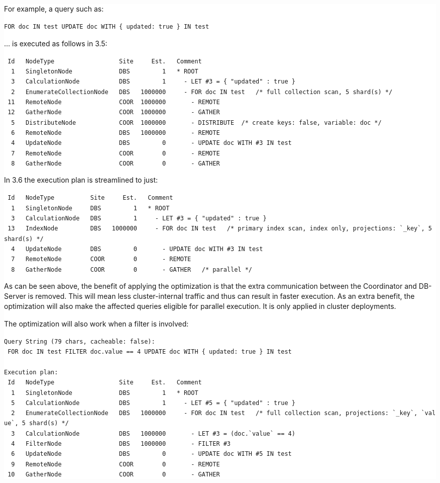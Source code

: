 For example, a query such as:

    FOR doc IN test UPDATE doc WITH { updated: true } IN test

… is executed as follows in 3.5:

```
 Id   NodeType                  Site     Est.   Comment
  1   SingletonNode             DBS         1   * ROOT
  3   CalculationNode           DBS         1     - LET #3 = { "updated" : true }
  2   EnumerateCollectionNode   DBS   1000000     - FOR doc IN test   /* full collection scan, 5 shard(s) */
 11   RemoteNode                COOR  1000000       - REMOTE
 12   GatherNode                COOR  1000000       - GATHER  
  5   DistributeNode            COOR  1000000       - DISTRIBUTE  /* create keys: false, variable: doc */
  6   RemoteNode                DBS   1000000       - REMOTE
  4   UpdateNode                DBS         0       - UPDATE doc WITH #3 IN test
  7   RemoteNode                COOR        0       - REMOTE
  8   GatherNode                COOR        0       - GATHER
```

In 3.6 the execution plan is streamlined to just:

```
 Id   NodeType          Site     Est.   Comment
  1   SingletonNode     DBS         1   * ROOT
  3   CalculationNode   DBS         1     - LET #3 = { "updated" : true }
 13   IndexNode         DBS   1000000     - FOR doc IN test   /* primary index scan, index only, projections: `_key`, 5 shard(s) */
  4   UpdateNode        DBS         0       - UPDATE doc WITH #3 IN test
  7   RemoteNode        COOR        0       - REMOTE
  8   GatherNode        COOR        0       - GATHER   /* parallel */
```

As can be seen above, the benefit of applying the optimization is that the extra
communication between the Coordinator and DB-Server is removed. This will
mean less cluster-internal traffic and thus can result in faster execution.
As an extra benefit, the optimization will also make the affected queries
eligible for parallel execution. It is only applied in cluster deployments.

The optimization will also work when a filter is involved:

```
Query String (79 chars, cacheable: false):
 FOR doc IN test FILTER doc.value == 4 UPDATE doc WITH { updated: true } IN test

Execution plan:
 Id   NodeType                  Site     Est.   Comment
  1   SingletonNode             DBS         1   * ROOT
  5   CalculationNode           DBS         1     - LET #5 = { "updated" : true }
  2   EnumerateCollectionNode   DBS   1000000     - FOR doc IN test   /* full collection scan, projections: `_key`, `value`, 5 shard(s) */
  3   CalculationNode           DBS   1000000       - LET #3 = (doc.`value` == 4)
  4   FilterNode                DBS   1000000       - FILTER #3
  6   UpdateNode                DBS         0       - UPDATE doc WITH #5 IN test
  9   RemoteNode                COOR        0       - REMOTE
 10   GatherNode                COOR        0       - GATHER
```

